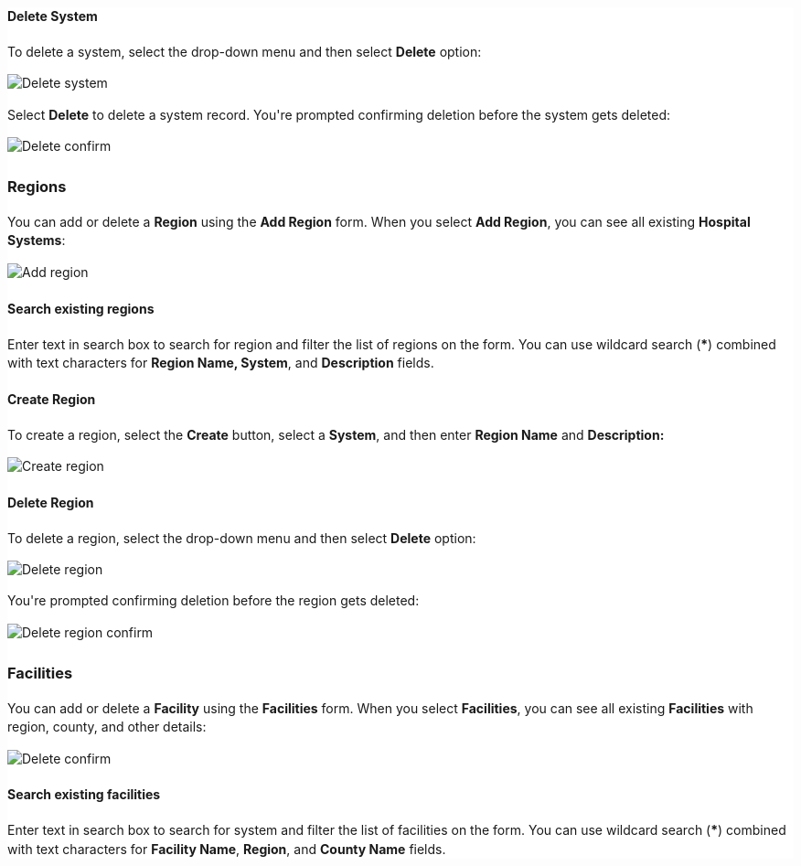 #### Delete System

To delete a system, select the drop-down menu and then select **Delete** option:

![Delete system](media/portal-view-system-details.png)

Select **Delete** to delete a system record. You're prompted confirming deletion before the system gets deleted:

![Delete confirm](media/portal-delete-system-confirm.png)

### Regions

You can add or delete a **Region** using the **Add Region** form. When you select **Add Region**, you can see all existing **Hospital Systems**:

![Add region](media/portal-add-region.png)

#### Search existing regions

Enter text in search box to search for region and filter the list of regions on the form. You can use wildcard search (**\***) combined with text characters for **Region Name, System**, and **Description** fields.

#### Create Region

To create a region, select the **Create** button, select a **System**, and then enter **Region Name** and **Description:**

![Create region](media/portal-admin-create-region.png)

#### Delete Region

To delete a region, select the drop-down menu and then select **Delete** option:

![Delete region](media/portal-admin-delete-region.png)

You're prompted confirming deletion before the region gets deleted:

![Delete region confirm](media/portal-admin-delete-region-confirm.png)

### Facilities

You can add or delete a **Facility** using the **Facilities** form. When you select **Facilities**, you can see all existing **Facilities** with region,
county, and other details:

![Delete confirm](media/portal-admin-add-facility.png)

#### Search existing facilities

Enter text in search box to search for system and filter the list of facilities on the form. You can use wildcard search (**\***) combined with text characters for **Facility Name**, **Region**, and **County Name** fields.
